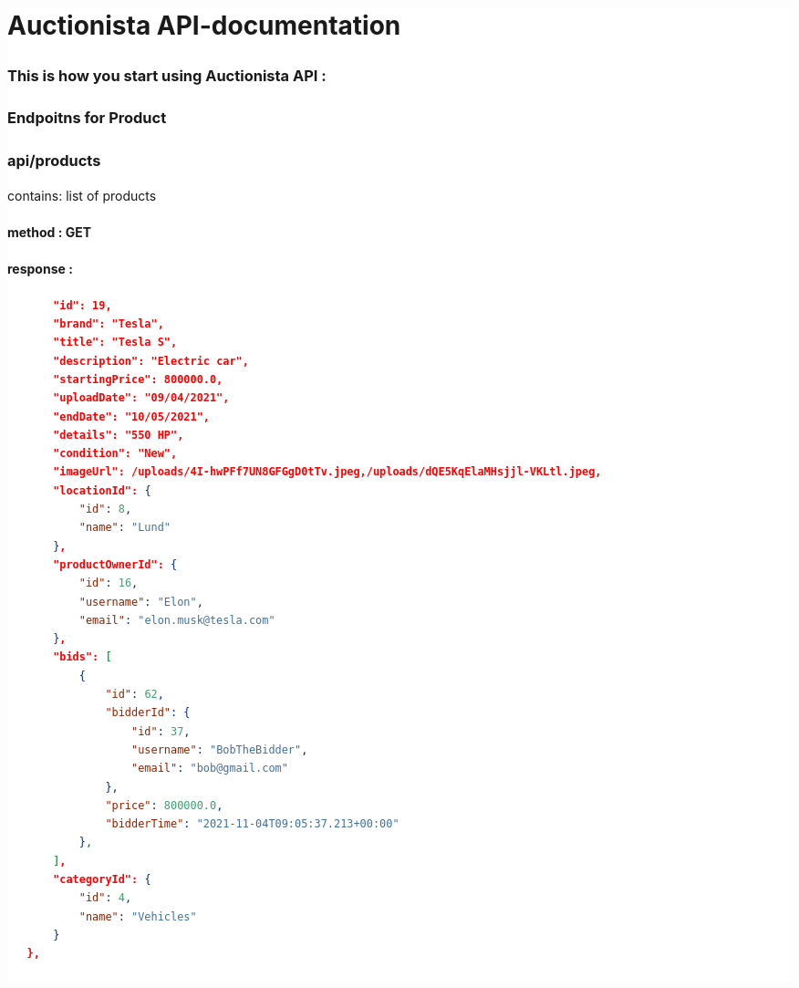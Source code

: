 # Auctionista API-documentation

### This is how you start using Auctionista API :
### **Endpoitns for Product** 

### api/products

contains: list of products

#### method : **GET**
#### response :  
 ``` JSON {
        "id": 19,
        "brand": "Tesla",
        "title": "Tesla S",
        "description": "Electric car",
        "startingPrice": 800000.0,
        "uploadDate": "09/04/2021",
        "endDate": "10/05/2021",
        "details": "550 HP",
        "condition": "New",
        "imageUrl": /uploads/4I-hwPFf7UN8GFGgD0tTv.jpeg,/uploads/dQE5KqElaMHsjjl-VKLtl.jpeg,
        "locationId": {
            "id": 8,
            "name": "Lund"
        },
        "productOwnerId": {
            "id": 16,
            "username": "Elon",
            "email": "elon.musk@tesla.com"
        },
        "bids": [
            {
                "id": 62,
                "bidderId": {
                    "id": 37,
                    "username": "BobTheBidder",
                    "email": "bob@gmail.com"
                },
                "price": 800000.0,
                "bidderTime": "2021-11-04T09:05:37.213+00:00"
            },
        ],
        "categoryId": {
            "id": 4,
            "name": "Vehicles"
        }
    }, 
     
```
#
